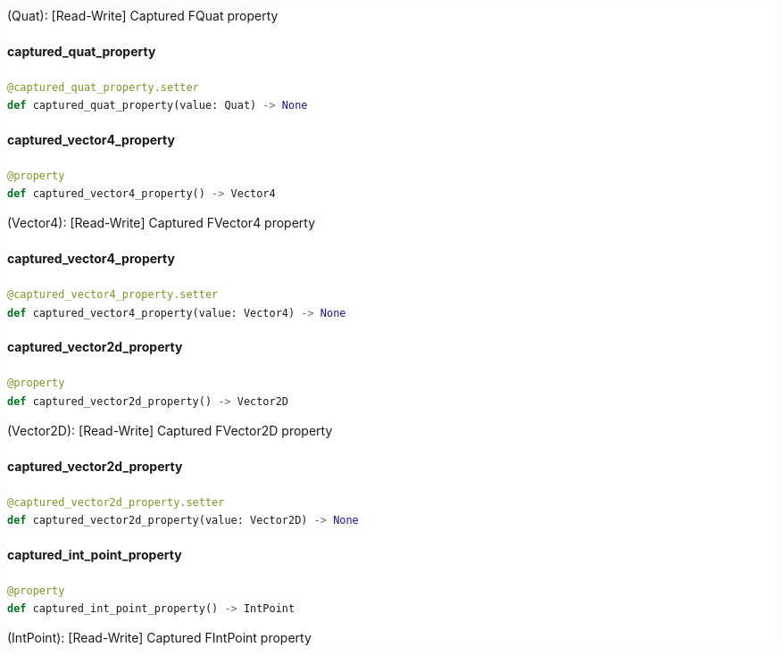 (Quat):  [Read-Write] Captured FQuat property

<a id="unreal.VariantManagerTestActor.captured_quat_property"></a>

#### captured_quat_property

```python
@captured_quat_property.setter
def captured_quat_property(value: Quat) -> None
```

<a id="unreal.VariantManagerTestActor.captured_vector4_property"></a>

#### captured_vector4_property

```python
@property
def captured_vector4_property() -> Vector4
```

(Vector4):  [Read-Write] Captured FVector4 property

<a id="unreal.VariantManagerTestActor.captured_vector4_property"></a>

#### captured_vector4_property

```python
@captured_vector4_property.setter
def captured_vector4_property(value: Vector4) -> None
```

<a id="unreal.VariantManagerTestActor.captured_vector2d_property"></a>

#### captured_vector2d_property

```python
@property
def captured_vector2d_property() -> Vector2D
```

(Vector2D):  [Read-Write] Captured FVector2D property

<a id="unreal.VariantManagerTestActor.captured_vector2d_property"></a>

#### captured_vector2d_property

```python
@captured_vector2d_property.setter
def captured_vector2d_property(value: Vector2D) -> None
```

<a id="unreal.VariantManagerTestActor.captured_int_point_property"></a>

#### captured_int_point_property

```python
@property
def captured_int_point_property() -> IntPoint
```

(IntPoint):  [Read-Write] Captured FIntPoint property

